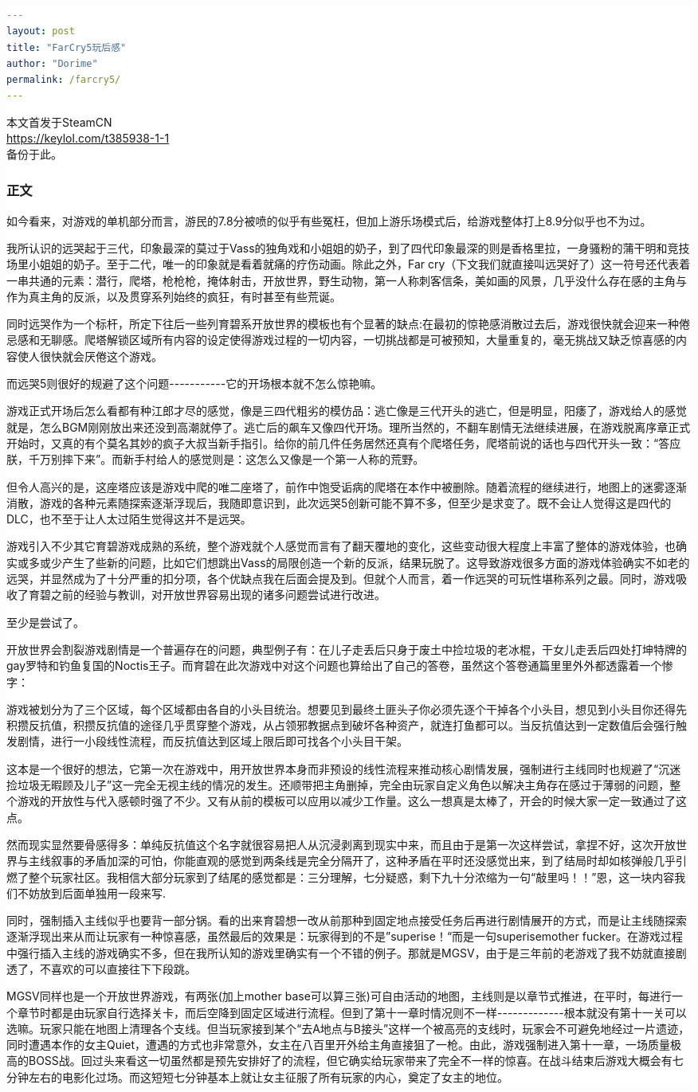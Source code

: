 ```yaml
---
layout: post
title: "FarCry5玩后感"
author: "Dorime"
permalink: /farcry5/
---
```


本文首发于SteamCN  
https://keylol.com/t385938-1-1  
备份于此。  

### 正文

如今看来，对游戏的单机部分而言，游民的7.8分被喷的似乎有些冤枉，但加上游乐场模式后，给游戏整体打上8.9分似乎也不为过。

我所认识的远哭起于三代，印象最深的莫过于Vass的独角戏和小姐姐的奶子，到了四代印象最深的则是香格里拉，一身骚粉的蒲干明和竞技场里小姐姐的奶子。至于二代，唯一的印象就是看着就痛的疗伤动画。除此之外，Far cry（下文我们就直接叫远哭好了）这一符号还代表着一串共通的元素：潜行，爬塔，枪枪枪，掩体射击，开放世界，野生动物，第一人称刺客信条，美如画的风景，几乎没什么存在感的主角与作为真主角的反派，以及贯穿系列始终的疯狂，有时甚至有些荒诞。

同时远哭作为一个标杆，所定下往后一些列育碧系开放世界的模板也有个显著的缺点:在最初的惊艳感消散过去后，游戏很快就会迎来一种倦忌感和无聊感。爬塔解锁区域所有内容的设定使得游戏过程的一切内容，一切挑战都是可被预知，大量重复的，毫无挑战又缺乏惊喜感的内容使人很快就会厌倦这个游戏。

而远哭5则很好的规避了这个问题-----------它的开场根本就不怎么惊艳嘛。

游戏正式开场后怎么看都有种江郎才尽的感觉，像是三四代粗劣的模仿品：逃亡像是三代开头的逃亡，但是明显，阳痿了，游戏给人的感觉就是，怎么BGM刚刚放出来还没到高潮就停了。逃亡后的飙车又像四代开场。理所当然的，不翻车剧情无法继续进展，在游戏脱离序章正式开始时，又真的有个莫名其妙的疯子大叔当新手指引。给你的前几件任务居然还真有个爬塔任务，爬塔前说的话也与四代开头一致：“答应朕，千万别摔下来”。而新手村给人的感觉则是：这怎么又像是一个第一人称的荒野。

但令人高兴的是，这座塔应该是游戏中爬的唯二座塔了，前作中饱受诟病的爬塔在本作中被删除。随着流程的继续进行，地图上的迷雾逐渐消散，游戏的各种元素随探索逐渐浮现后，我随即意识到，此次远哭5创新可能不算不多，但至少是求变了。既不会让人觉得这是四代的DLC，也不至于让人太过陌生觉得这并不是远哭。

游戏引入不少其它育碧游戏成熟的系统，整个游戏就个人感觉而言有了翻天覆地的变化，这些变动很大程度上丰富了整体的游戏体验，也确实或多或少产生了些新的问题，比如它们想跳出Vass的局限创造一个新的反派，结果玩脱了。这导致游戏很多方面的游戏体验确实不如老的远哭，并显然成为了十分严重的扣分项，各个优缺点我在后面会提及到。但就个人而言，着一作远哭的可玩性堪称系列之最。同时，游戏吸收了育碧之前的经验与教训，对开放世界容易出现的诸多问题尝试进行改进。


至少是尝试了。

开放世界会割裂游戏剧情是一个普遍存在的问题，典型例子有：在儿子走丢后只身于废土中捡垃圾的老冰棍，干女儿走丢后四处打坤特牌的gay罗特和钓鱼复国的Noctis王子。而育碧在此次游戏中对这个问题也算给出了自己的答卷，虽然这个答卷通篇里里外外都透露着一个惨字：

游戏被划分为了三个区域，每个区域都由各自的小头目统治。想要见到最终土匪头子你必须先逐个干掉各个小头目，想见到小头目你还得先积攒反抗值，积攒反抗值的途径几乎贯穿整个游戏，从占领邪教据点到破坏各种资产，就连打鱼都可以。当反抗值达到一定数值后会强行触发剧情，进行一小段线性流程，而反抗值达到区域上限后即可找各个小头目干架。

这本是一个很好的想法，它第一次在游戏中，用开放世界本身而非预设的线性流程来推动核心剧情发展，强制进行主线同时也规避了“沉迷捡垃圾无暇顾及儿子”这一完全无视主线的情况的发生。还顺带把主角删掉，完全由玩家自定义角色以解决主角存在感过于薄弱的问题，整个游戏的开放性与代入感顿时强了不少。又有从前的模板可以应用以减少工作量。这么一想真是太棒了，开会的时候大家一定一致通过了这点。

然而现实显然要骨感得多：单纯反抗值这个名字就很容易把人从沉浸剥离到现实中来，而且由于是第一次这样尝试，拿捏不好，这次开放世界与主线叙事的矛盾加深的可怕，你能直观的感觉到两条线是完全分隔开了，这种矛盾在平时还没感觉出来，到了结局时却如核弹般几乎引燃了整个玩家社区。我相信大部分玩家到了结尾的感觉都是：三分理解，七分疑惑，剩下九十分浓缩为一句“敲里吗！！”恩，这一块内容我们不妨放到后面单独用一段来写.

同时，强制插入主线似乎也要背一部分锅。看的出来育碧想一改从前那种到固定地点接受任务后再进行剧情展开的方式，而是让主线随探索逐渐浮现出来从而让玩家有一种惊喜感，虽然最后的效果是：玩家得到的不是”superise！“而是一句superisemother fucker。在游戏过程中强行插入主线的游戏确实不多，但在我所认知的游戏里确实有一个不错的例子。那就是MGSV，由于是三年前的老游戏了我不妨就直接剧透了，不喜欢的可以直接往下下段跳。

MGSV同样也是一个开放世界游戏，有两张(加上mother base可以算三张)可自由活动的地图，主线则是以章节式推进，在平时，每进行一个章节时都是由玩家自行选择关卡，而后空降到固定区域进行流程。但到了第十一章时情况则不一样-------------根本就没有第十一关可以选嘛。玩家只能在地图上清理各个支线。但当玩家接到某个“去A地点与B接头”这样一个被高亮的支线时，玩家会不可避免地经过一片遗迹，同时遭遇本作的女主Quiet，遭遇的方式也非常意外，女主在八百里开外给主角直接狙了一枪。由此，游戏强制进入第十一章，一场质量极高的BOSS战。回过头来看这一切虽然都是预先安排好了的流程，但它确实给玩家带来了完全不一样的惊喜。在战斗结束后游戏大概会有七分钟左右的电影化过场。而这短短七分钟基本上就让女主征服了所有玩家的内心，奠定了女主的地位。
